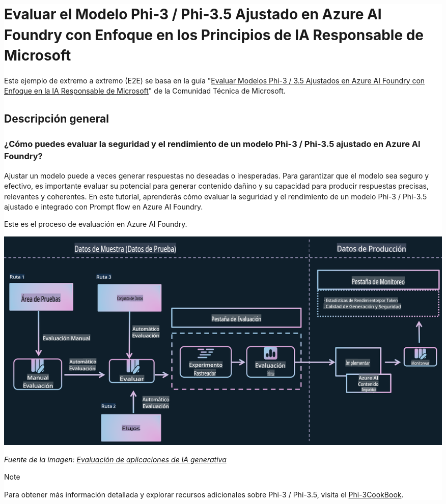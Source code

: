 # Evaluar el Modelo Phi-3 / Phi-3.5 Ajustado en Azure AI Foundry con Enfoque en los Principios de IA Responsable de Microsoft

Este ejemplo de extremo a extremo (E2E) se basa en la guía "[Evaluar Modelos Phi-3 / 3.5 Ajustados en Azure AI Foundry con Enfoque en la IA Responsable de Microsoft](https://techcommunity.microsoft.com/t5/educator-developer-blog/evaluate-fine-tuned-phi-3-3-5-models-in-azure-ai-studio-focusing/ba-p/4227850?WT.mc_id=aiml-137032-kinfeylo)" de la Comunidad Técnica de Microsoft.

## Descripción general

### ¿Cómo puedes evaluar la seguridad y el rendimiento de un modelo Phi-3 / Phi-3.5 ajustado en Azure AI Foundry?

Ajustar un modelo puede a veces generar respuestas no deseadas o inesperadas. Para garantizar que el modelo sea seguro y efectivo, es importante evaluar su potencial para generar contenido dañino y su capacidad para producir respuestas precisas, relevantes y coherentes. En este tutorial, aprenderás cómo evaluar la seguridad y el rendimiento de un modelo Phi-3 / Phi-3.5 ajustado e integrado con Prompt flow en Azure AI Foundry.

Este es el proceso de evaluación en Azure AI Foundry.

![Arquitectura del tutorial.](../../../../../../translated_images/architecture.99df2035c1c1a82e7f7d3aa3368e5940e46d27d35abd498166e55094298fce81.es.png)

*Fuente de la imagen: [Evaluación de aplicaciones de IA generativa](https://learn.microsoft.com/azure/ai-studio/concepts/evaluation-approach-gen-ai?wt.mc_id%3Dstudentamb_279723)*

> [!NOTE]
>
> Para obtener más información detallada y explorar recursos adicionales sobre Phi-3 / Phi-3.5, visita el [Phi-3CookBook](https://github.com/microsoft/Phi-3CookBook?wt.mc_id=studentamb_279723).
